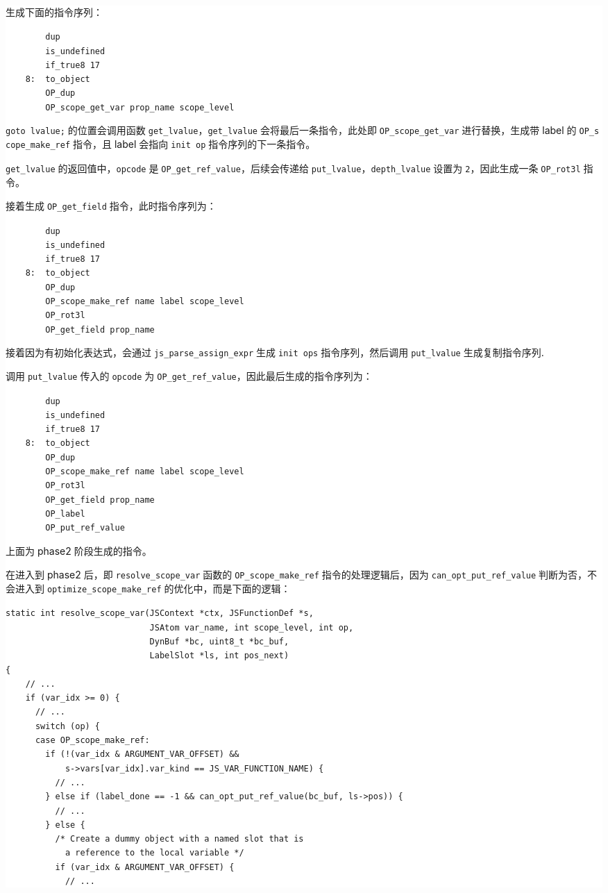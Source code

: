 
生成下面的指令序列：

            dup
            is_undefined
            if_true8 17
        8:  to_object
            OP_dup
            OP_scope_get_var prop_name scope_level
    

`goto lvalue;` 的位置会调用函数 `get_lvalue`，`get_lvalue` 会将最后一条指令，此处即 `OP_scope_get_var` 进行替换，生成带 label 的 `OP_scope_make_ref` 指令，且 label 会指向 `init op` 指令序列的下一条指令。

`get_lvalue` 的返回值中，`opcode` 是 `OP_get_ref_value`，后续会传递给 `put_lvalue`，`depth_lvalue` 设置为 `2`，因此生成一条 `OP_rot3l` 指令。

接着生成 `OP_get_field` 指令，此时指令序列为：

            dup
            is_undefined
            if_true8 17
        8:  to_object
            OP_dup
            OP_scope_make_ref name label scope_level
            OP_rot3l
            OP_get_field prop_name
    

接着因为有初始化表达式，会通过 `js_parse_assign_expr` 生成 `init ops` 指令序列，然后调用 `put_lvalue` 生成复制指令序列.

调用 `put_lvalue` 传入的 `opcode` 为 `OP_get_ref_value`，因此最后生成的指令序列为：

            dup
            is_undefined
            if_true8 17
        8:  to_object
            OP_dup
            OP_scope_make_ref name label scope_level
            OP_rot3l
            OP_get_field prop_name
            OP_label
            OP_put_ref_value
    

上面为 phase2 阶段生成的指令。

在进入到 phase2 后，即 `resolve_scope_var` 函数的 `OP_scope_make_ref` 指令的处理逻辑后，因为 `can_opt_put_ref_value` 判断为否，不会进入到 `optimize_scope_make_ref` 的优化中，而是下面的逻辑：

    static int resolve_scope_var(JSContext *ctx, JSFunctionDef *s,
                                 JSAtom var_name, int scope_level, int op,
                                 DynBuf *bc, uint8_t *bc_buf,
                                 LabelSlot *ls, int pos_next)
    {
        // ...
        if (var_idx >= 0) {
          // ...
          switch (op) {
          case OP_scope_make_ref:
            if (!(var_idx & ARGUMENT_VAR_OFFSET) &&
                s->vars[var_idx].var_kind == JS_VAR_FUNCTION_NAME) {
              // ...
            } else if (label_done == -1 && can_opt_put_ref_value(bc_buf, ls->pos)) {
              // ...
            } else {
              /* Create a dummy object with a named slot that is
                a reference to the local variable */
              if (var_idx & ARGUMENT_VAR_OFFSET) {
                // ...